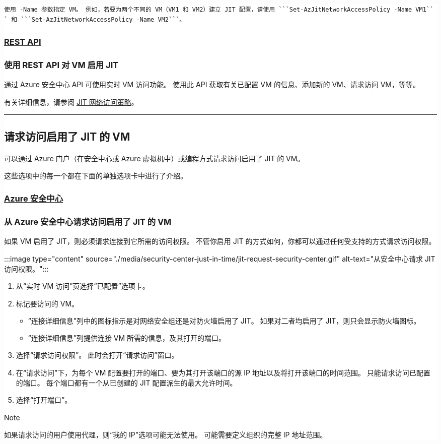     使用 -Name 参数指定 VM。 例如，若要为两个不同的 VM（VM1 和 VM2）建立 JIT 配置，请使用 ```Set-AzJitNetworkAccessPolicy -Name VM1``` 和 ```Set-AzJitNetworkAccessPolicy -Name VM2```。


### <a name="rest-api"></a>[**REST API**](#tab/jit-config-api)

### <a name="enable-jit-on-your-vms-using-the-rest-api"></a>使用 REST API 对 VM 启用 JIT

通过 Azure 安全中心 API 可使用实时 VM 访问功能。 使用此 API 获取有关已配置 VM 的信息、添加新的 VM、请求访问 VM，等等。 

有关详细信息，请参阅 [JIT 网络访问策略](/rest/api/securitycenter/jitnetworkaccesspolicies)。


--- 










## <a name="request-access-to-a-jit-enabled-vm"></a>请求访问启用了 JIT 的 VM

可以通过 Azure 门户（在安全中心或 Azure 虚拟机中）或编程方式请求访问启用了 JIT 的 VM。

这些选项中的每一个都在下面的单独选项卡中进行了介绍。

### <a name="azure-security-center"></a>[**Azure 安全中心**](#tab/jit-request-asc)

### <a name="request-access-to-a-jit-enabled-vm-from-azure-security-center"></a>从 Azure 安全中心请求访问启用了 JIT 的 VM 

如果 VM 启用了 JIT，则必须请求连接到它所需的访问权限。 不管你启用 JIT 的方式如何，你都可以通过任何受支持的方式请求访问权限。

:::image type="content" source="./media/security-center-just-in-time/jit-request-security-center.gif" alt-text="从安全中心请求 JIT 访问权限。":::

1. 从“实时 VM 访问”页选择“已配置”选项卡。 

1. 标记要访问的 VM。

    - “连接详细信息”列中的图标指示是对网络安全组还是对防火墙启用了 JIT。 如果对二者均启用了 JIT，则只会显示防火墙图标。

    - “连接详细信息”列提供连接 VM 所需的信息，及其打开的端口。

1. 选择“请求访问权限”。 此时会打开“请求访问”窗口。

1. 在“请求访问”下，为每个 VM 配置要打开的端口、要为其打开该端口的源 IP 地址以及将打开该端口的时间范围。 只能请求访问已配置的端口。 每个端口都有一个从已创建的 JIT 配置派生的最大允许时间。

1. 选择“打开端口”。

> [!NOTE]
> 如果请求访问的用户使用代理，则“我的 IP”选项可能无法使用。 可能需要定义组织的完整 IP 地址范围。
